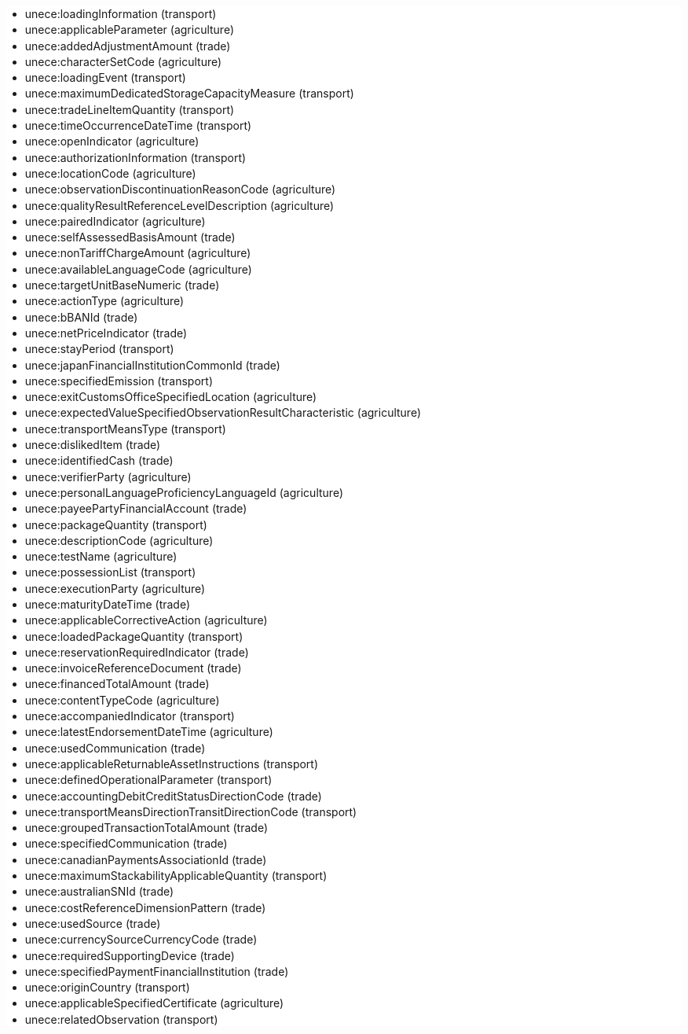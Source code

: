 - unece:loadingInformation (transport)
- unece:applicableParameter (agriculture)
- unece:addedAdjustmentAmount (trade)
- unece:characterSetCode (agriculture)
- unece:loadingEvent (transport)
- unece:maximumDedicatedStorageCapacityMeasure (transport)
- unece:tradeLineItemQuantity (transport)
- unece:timeOccurrenceDateTime (transport)
- unece:openIndicator (agriculture)
- unece:authorizationInformation (transport)
- unece:locationCode (agriculture)
- unece:observationDiscontinuationReasonCode (agriculture)
- unece:qualityResultReferenceLevelDescription (agriculture)
- unece:pairedIndicator (agriculture)
- unece:selfAssessedBasisAmount (trade)
- unece:nonTariffChargeAmount (agriculture)
- unece:availableLanguageCode (agriculture)
- unece:targetUnitBaseNumeric (trade)
- unece:actionType (agriculture)
- unece:bBANId (trade)
- unece:netPriceIndicator (trade)
- unece:stayPeriod (transport)
- unece:japanFinancialInstitutionCommonId (trade)
- unece:specifiedEmission (transport)
- unece:exitCustomsOfficeSpecifiedLocation (agriculture)
- unece:expectedValueSpecifiedObservationResultCharacteristic (agriculture)
- unece:transportMeansType (transport)
- unece:dislikedItem (trade)
- unece:identifiedCash (trade)
- unece:verifierParty (agriculture)
- unece:personalLanguageProficiencyLanguageId (agriculture)
- unece:payeePartyFinancialAccount (trade)
- unece:packageQuantity (transport)
- unece:descriptionCode (agriculture)
- unece:testName (agriculture)
- unece:possessionList (transport)
- unece:executionParty (agriculture)
- unece:maturityDateTime (trade)
- unece:applicableCorrectiveAction (agriculture)
- unece:loadedPackageQuantity (transport)
- unece:reservationRequiredIndicator (trade)
- unece:invoiceReferenceDocument (trade)
- unece:financedTotalAmount (trade)
- unece:contentTypeCode (agriculture)
- unece:accompaniedIndicator (transport)
- unece:latestEndorsementDateTime (agriculture)
- unece:usedCommunication (trade)
- unece:applicableReturnableAssetInstructions (transport)
- unece:definedOperationalParameter (transport)
- unece:accountingDebitCreditStatusDirectionCode (trade)
- unece:transportMeansDirectionTransitDirectionCode (transport)
- unece:groupedTransactionTotalAmount (trade)
- unece:specifiedCommunication (trade)
- unece:canadianPaymentsAssociationId (trade)
- unece:maximumStackabilityApplicableQuantity (transport)
- unece:australianSNId (trade)
- unece:costReferenceDimensionPattern (trade)
- unece:usedSource (trade)
- unece:currencySourceCurrencyCode (trade)
- unece:requiredSupportingDevice (trade)
- unece:specifiedPaymentFinancialInstitution (trade)
- unece:originCountry (transport)
- unece:applicableSpecifiedCertificate (agriculture)
- unece:relatedObservation (transport)